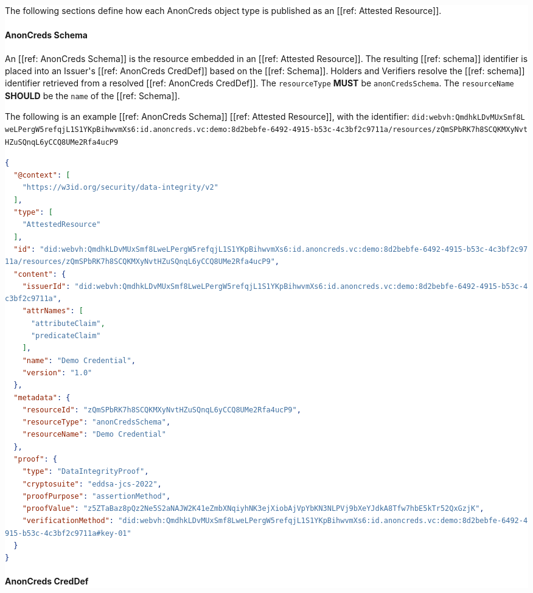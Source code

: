 The following sections define how each AnonCreds object type is published as an [[ref: Attested Resource]].

#### AnonCreds Schema

An [[ref: AnonCreds Schema]] is the resource embedded in an [[ref: Attested Resource]]. The resulting [[ref: schema]] identifier is placed into an Issuer's [[ref: AnonCreds CredDef]] based on the [[ref: Schema]]. Holders and Verifiers resolve the [[ref: schema]] identifier retrieved from a resolved [[ref: AnonCreds CredDef]].  The `resourceType` **MUST** be `anonCredsSchema`. The `resourceName` **SHOULD** be the `name` of the [[ref: Schema]].

The following is an example [[ref: AnonCreds Schema]] [[ref: Attested Resource]], with the identifier: `did:webvh:QmdhkLDvMUxSmf8LweLPergW5refqjL1S1YKpBihwvmXs6:id.anoncreds.vc:demo:8d2bebfe-6492-4915-b53c-4c3bf2c9711a/resources/zQmSPbRK7h8SCQKMXyNvtHZuSQnqL6yCCQ8UMe2Rfa4ucP9`

```json
{
  "@context": [
    "https://w3id.org/security/data-integrity/v2"
  ],
  "type": [
    "AttestedResource"
  ],
  "id": "did:webvh:QmdhkLDvMUxSmf8LweLPergW5refqjL1S1YKpBihwvmXs6:id.anoncreds.vc:demo:8d2bebfe-6492-4915-b53c-4c3bf2c9711a/resources/zQmSPbRK7h8SCQKMXyNvtHZuSQnqL6yCCQ8UMe2Rfa4ucP9",
  "content": {
    "issuerId": "did:webvh:QmdhkLDvMUxSmf8LweLPergW5refqjL1S1YKpBihwvmXs6:id.anoncreds.vc:demo:8d2bebfe-6492-4915-b53c-4c3bf2c9711a",
    "attrNames": [
      "attributeClaim",
      "predicateClaim"
    ],
    "name": "Demo Credential",
    "version": "1.0"
  },
  "metadata": {
    "resourceId": "zQmSPbRK7h8SCQKMXyNvtHZuSQnqL6yCCQ8UMe2Rfa4ucP9",
    "resourceType": "anonCredsSchema",
    "resourceName": "Demo Credential"
  },
  "proof": {
    "type": "DataIntegrityProof",
    "cryptosuite": "eddsa-jcs-2022",
    "proofPurpose": "assertionMethod",
    "proofValue": "z5ZTaBaz8pQz2Ne5S2aNAJW2K41eZmbXNqiyhNK3ejXiobAjVpYbKN3NLPVj9bXeYJdkA8Tfw7hbE5kTr52QxGzjK",
    "verificationMethod": "did:webvh:QmdhkLDvMUxSmf8LweLPergW5refqjL1S1YKpBihwvmXs6:id.anoncreds.vc:demo:8d2bebfe-6492-4915-b53c-4c3bf2c9711a#key-01"
  }
}
```

#### AnonCreds CredDef


[`did:webvh` DID-to-HTTP Transformation]: https://identity.foundation/didwebvh/#the-did-to-https-transformation